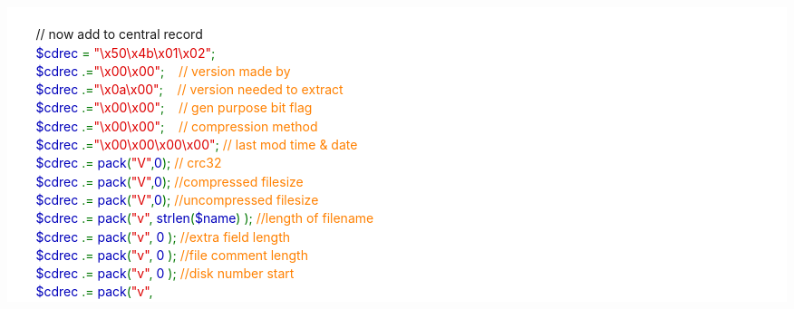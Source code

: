 <br>
&nbsp;&nbsp;&nbsp;&nbsp;&nbsp;&nbsp;&nbsp;&nbsp;// now add to central record<br>
&nbsp;&nbsp;&nbsp;&nbsp;&nbsp;&nbsp;&nbsp;&nbsp;</font><font color="#0000bb">$cdrec
</font><font color="#007700">= </font><font color="#dd0000">&quot;\x50\x4b\x01\x02&quot;</font><font color="#007700">;<br>
&nbsp;&nbsp;&nbsp;&nbsp;&nbsp;&nbsp;&nbsp;&nbsp;</font><font color="#0000bb">$cdrec
</font><font color="#007700">.=</font><font color="#dd0000">&quot;\x00\x00&quot;</font><font color="#007700">;&nbsp;&nbsp;&nbsp;&nbsp;</font><font color="#ff8000">//
version made by<br>
&nbsp;&nbsp;&nbsp;&nbsp;&nbsp;&nbsp;&nbsp;&nbsp;</font><font color="#0000bb">$cdrec
</font><font color="#007700">.=</font><font color="#dd0000">&quot;\x0a\x00&quot;</font><font color="#007700">;&nbsp;&nbsp;&nbsp;&nbsp;</font><font color="#ff8000">//
version needed to extract<br>
&nbsp;&nbsp;&nbsp;&nbsp;&nbsp;&nbsp;&nbsp;&nbsp;</font><font color="#0000bb">$cdrec
</font><font color="#007700">.=</font><font color="#dd0000">&quot;\x00\x00&quot;</font><font color="#007700">;&nbsp;&nbsp;&nbsp;&nbsp;</font><font color="#ff8000">//
gen purpose bit flag<br>
&nbsp;&nbsp;&nbsp;&nbsp;&nbsp;&nbsp;&nbsp;&nbsp;</font><font color="#0000bb">$cdrec
</font><font color="#007700">.=</font><font color="#dd0000">&quot;\x00\x00&quot;</font><font color="#007700">;&nbsp;&nbsp;&nbsp;&nbsp;</font><font color="#ff8000">//
compression method<br>
&nbsp;&nbsp;&nbsp;&nbsp;&nbsp;&nbsp;&nbsp;&nbsp;</font><font color="#0000bb">$cdrec
</font><font color="#007700">.=</font><font color="#dd0000">&quot;\x00\x00\x00\x00&quot;</font><font color="#007700">;
</font><font color="#ff8000">// last mod time &amp; date<br>
&nbsp;&nbsp;&nbsp;&nbsp;&nbsp;&nbsp;&nbsp;&nbsp;</font><font color="#0000bb">$cdrec
</font><font color="#007700">.= </font><font color="#0000bb">pack</font><font color="#007700">(</font><font color="#dd0000">&quot;V&quot;</font><font color="#007700">,</font><font color="#0000bb">0</font><font color="#007700">);
</font><font color="#ff8000">// crc32<br>
&nbsp;&nbsp;&nbsp;&nbsp;&nbsp;&nbsp;&nbsp;&nbsp;</font><font color="#0000bb">$cdrec
</font><font color="#007700">.= </font><font color="#0000bb">pack</font><font color="#007700">(</font><font color="#dd0000">&quot;V&quot;</font><font color="#007700">,</font><font color="#0000bb">0</font><font color="#007700">);
</font><font color="#ff8000">//compressed filesize<br>
&nbsp;&nbsp;&nbsp;&nbsp;&nbsp;&nbsp;&nbsp;&nbsp;</font><font color="#0000bb">$cdrec
</font><font color="#007700">.= </font><font color="#0000bb">pack</font><font color="#007700">(</font><font color="#dd0000">&quot;V&quot;</font><font color="#007700">,</font><font color="#0000bb">0</font><font color="#007700">);
</font><font color="#ff8000">//uncompressed filesize<br>
&nbsp;&nbsp;&nbsp;&nbsp;&nbsp;&nbsp;&nbsp;&nbsp;</font><font color="#0000bb">$cdrec
</font><font color="#007700">.= </font><font color="#0000bb">pack</font><font color="#007700">(</font><font color="#dd0000">&quot;v&quot;</font><font color="#007700">,
</font><font color="#0000bb">strlen</font><font color="#007700">(</font><font color="#0000bb">$name</font><font color="#007700">)
); </font><font color="#ff8000">//length of filename<br>
&nbsp;&nbsp;&nbsp;&nbsp;&nbsp;&nbsp;&nbsp;&nbsp;</font><font color="#0000bb">$cdrec
</font><font color="#007700">.= </font><font color="#0000bb">pack</font><font color="#007700">(</font><font color="#dd0000">&quot;v&quot;</font><font color="#007700">,
</font><font color="#0000bb">0 </font><font color="#007700">); </font><font color="#ff8000">//extra
field length&nbsp;&nbsp;&nbsp;<br>
&nbsp;&nbsp;&nbsp;&nbsp;&nbsp;&nbsp;&nbsp;&nbsp;</font><font color="#0000bb">$cdrec
</font><font color="#007700">.= </font><font color="#0000bb">pack</font><font color="#007700">(</font><font color="#dd0000">&quot;v&quot;</font><font color="#007700">,
</font><font color="#0000bb">0 </font><font color="#007700">); </font><font color="#ff8000">//file
comment length<br>
&nbsp;&nbsp;&nbsp;&nbsp;&nbsp;&nbsp;&nbsp;&nbsp;</font><font color="#0000bb">$cdrec
</font><font color="#007700">.= </font><font color="#0000bb">pack</font><font color="#007700">(</font><font color="#dd0000">&quot;v&quot;</font><font color="#007700">,
</font><font color="#0000bb">0 </font><font color="#007700">); </font><font color="#ff8000">//disk
number start<br>
&nbsp;&nbsp;&nbsp;&nbsp;&nbsp;&nbsp;&nbsp;&nbsp;</font><font color="#0000bb">$cdrec
</font><font color="#007700">.= </font><font color="#0000bb">pack</font><font color="#007700">(</font><font color="#dd0000">&quot;v&quot;</font><font color="#007700">,